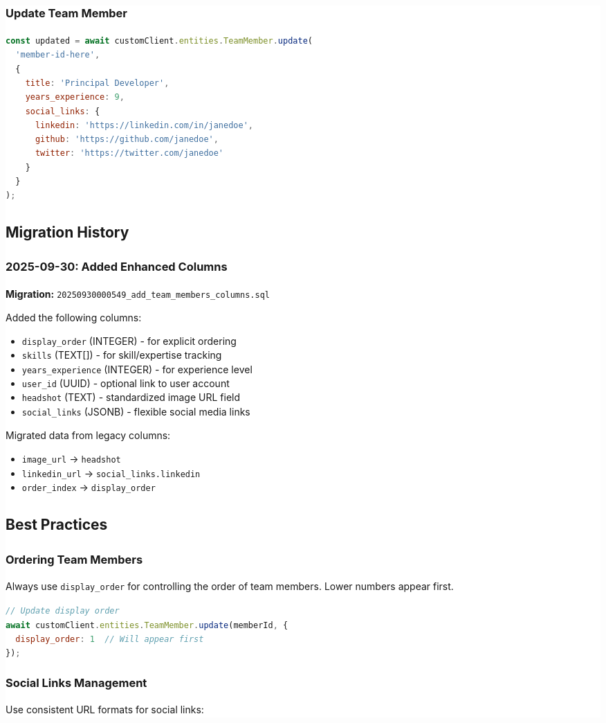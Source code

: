 ### Update Team Member

```javascript
const updated = await customClient.entities.TeamMember.update(
  'member-id-here',
  {
    title: 'Principal Developer',
    years_experience: 9,
    social_links: {
      linkedin: 'https://linkedin.com/in/janedoe',
      github: 'https://github.com/janedoe',
      twitter: 'https://twitter.com/janedoe'
    }
  }
);
```

## Migration History

### 2025-09-30: Added Enhanced Columns

**Migration:** `20250930000549_add_team_members_columns.sql`

Added the following columns:
- `display_order` (INTEGER) - for explicit ordering
- `skills` (TEXT[]) - for skill/expertise tracking
- `years_experience` (INTEGER) - for experience level
- `user_id` (UUID) - optional link to user account
- `headshot` (TEXT) - standardized image URL field
- `social_links` (JSONB) - flexible social media links

Migrated data from legacy columns:
- `image_url` → `headshot`
- `linkedin_url` → `social_links.linkedin`
- `order_index` → `display_order`

## Best Practices

### Ordering Team Members

Always use `display_order` for controlling the order of team members. Lower numbers appear first.

```javascript
// Update display order
await customClient.entities.TeamMember.update(memberId, {
  display_order: 1  // Will appear first
});
```

### Social Links Management

Use consistent URL formats for social links:
